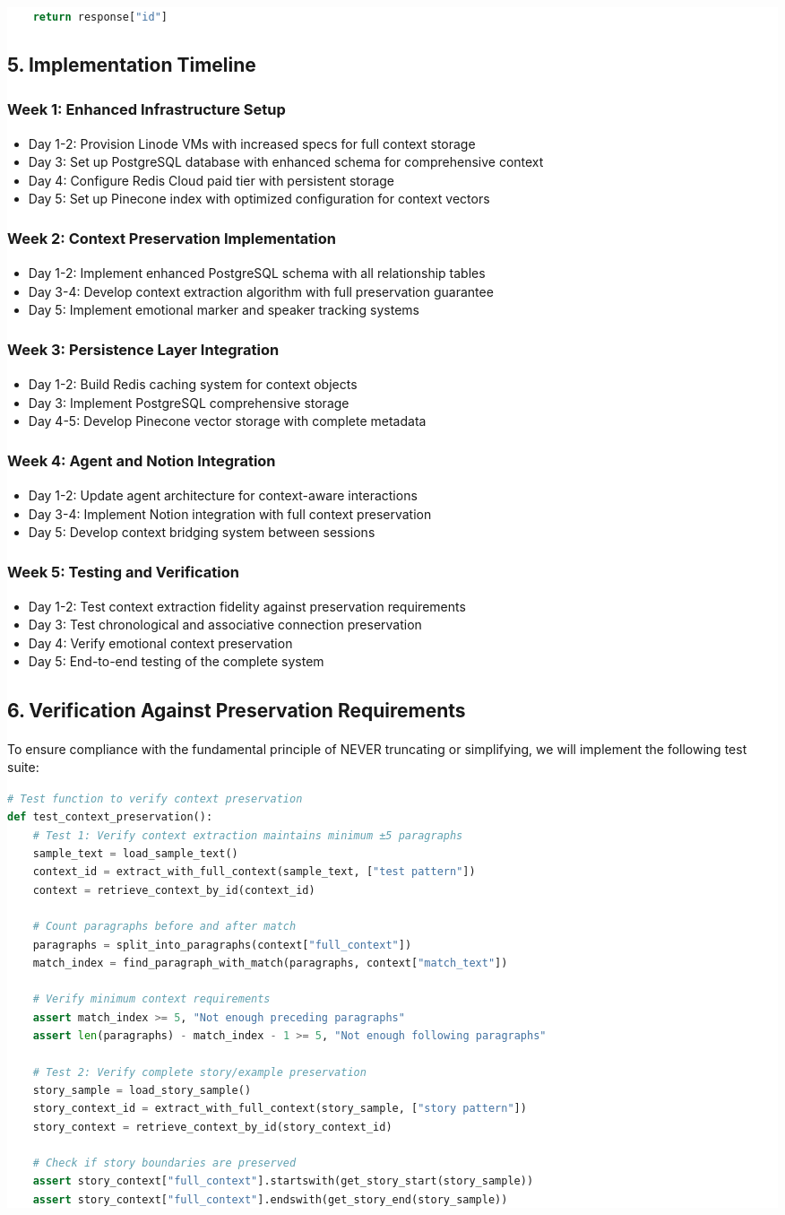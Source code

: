 ```python
    return response["id"]
```

## 5. Implementation Timeline

### Week 1: Enhanced Infrastructure Setup
- Day 1-2: Provision Linode VMs with increased specs for full context storage
- Day 3: Set up PostgreSQL database with enhanced schema for comprehensive context
- Day 4: Configure Redis Cloud paid tier with persistent storage
- Day 5: Set up Pinecone index with optimized configuration for context vectors

### Week 2: Context Preservation Implementation
- Day 1-2: Implement enhanced PostgreSQL schema with all relationship tables
- Day 3-4: Develop context extraction algorithm with full preservation guarantee
- Day 5: Implement emotional marker and speaker tracking systems

### Week 3: Persistence Layer Integration
- Day 1-2: Build Redis caching system for context objects
- Day 3: Implement PostgreSQL comprehensive storage
- Day 4-5: Develop Pinecone vector storage with complete metadata

### Week 4: Agent and Notion Integration
- Day 1-2: Update agent architecture for context-aware interactions
- Day 3-4: Implement Notion integration with full context preservation
- Day 5: Develop context bridging system between sessions

### Week 5: Testing and Verification
- Day 1-2: Test context extraction fidelity against preservation requirements
- Day 3: Test chronological and associative connection preservation
- Day 4: Verify emotional context preservation
- Day 5: End-to-end testing of the complete system

## 6. Verification Against Preservation Requirements

To ensure compliance with the fundamental principle of NEVER truncating or simplifying, we will implement the following test suite:

```python
# Test function to verify context preservation
def test_context_preservation():
    # Test 1: Verify context extraction maintains minimum ±5 paragraphs
    sample_text = load_sample_text()
    context_id = extract_with_full_context(sample_text, ["test pattern"])
    context = retrieve_context_by_id(context_id)
    
    # Count paragraphs before and after match
    paragraphs = split_into_paragraphs(context["full_context"])
    match_index = find_paragraph_with_match(paragraphs, context["match_text"])
    
    # Verify minimum context requirements
    assert match_index >= 5, "Not enough preceding paragraphs"
    assert len(paragraphs) - match_index - 1 >= 5, "Not enough following paragraphs"
    
    # Test 2: Verify complete story/example preservation
    story_sample = load_story_sample()
    story_context_id = extract_with_full_context(story_sample, ["story pattern"])
    story_context = retrieve_context_by_id(story_context_id)
    
    # Check if story boundaries are preserved
    assert story_context["full_context"].startswith(get_story_start(story_sample))
    assert story_context["full_context"].endswith(get_story_end(story_sample))
```